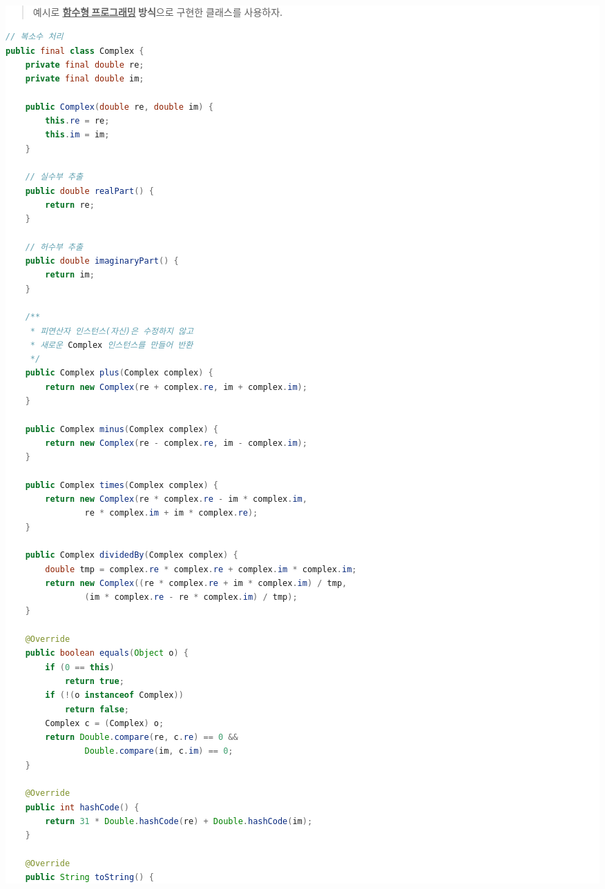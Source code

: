 > 예시로 **<u>함수형 프로그래밍</u> 방식**으로 구현한 클래스를 사용하자.

```java
// 복소수 처리
public final class Complex {
    private final double re;
    private final double im;

    public Complex(double re, double im) {
        this.re = re;
        this.im = im;
    }

    // 실수부 추출
    public double realPart() {
        return re;
    }

    // 허수부 추출
    public double imaginaryPart() {
        return im;
    }

    /**
     * 피연산자 인스턴스(자신)은 수정하지 않고
     * 새로운 Complex 인스턴스를 만들어 반환
     */
    public Complex plus(Complex complex) {
        return new Complex(re + complex.re, im + complex.im);
    }

    public Complex minus(Complex complex) {
        return new Complex(re - complex.re, im - complex.im);
    }

    public Complex times(Complex complex) {
        return new Complex(re * complex.re - im * complex.im,
                re * complex.im + im * complex.re);
    }

    public Complex dividedBy(Complex complex) {
        double tmp = complex.re * complex.re + complex.im * complex.im;
        return new Complex((re * complex.re + im * complex.im) / tmp,
                (im * complex.re - re * complex.im) / tmp);
    }

    @Override
    public boolean equals(Object o) {
        if (0 == this)
            return true;
        if (!(o instanceof Complex))
            return false;
        Complex c = (Complex) o;
        return Double.compare(re, c.re) == 0 &&
                Double.compare(im, c.im) == 0;
    }

    @Override
    public int hashCode() {
        return 31 * Double.hashCode(re) + Double.hashCode(im);
    }

    @Override
    public String toString() {
```